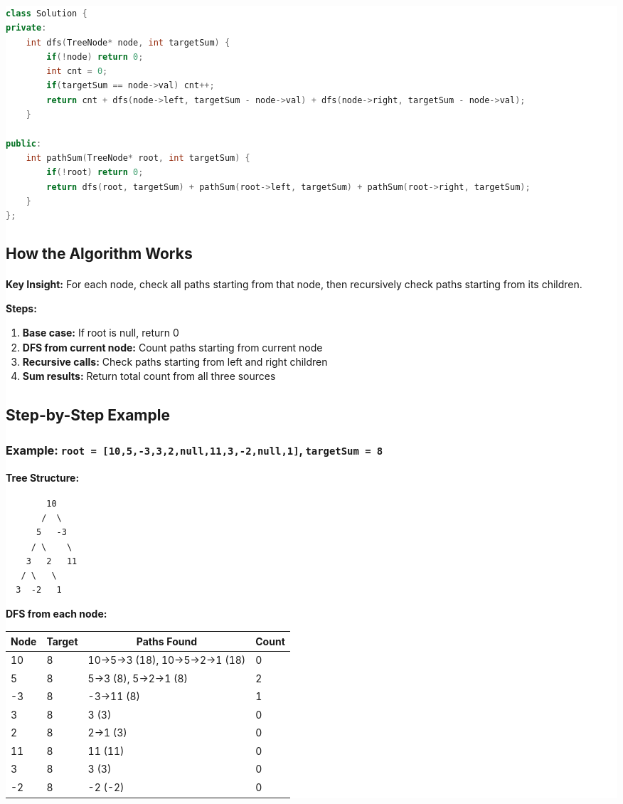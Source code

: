 ```cpp
class Solution {
private:
    int dfs(TreeNode* node, int targetSum) {
        if(!node) return 0;
        int cnt = 0;
        if(targetSum == node->val) cnt++;
        return cnt + dfs(node->left, targetSum - node->val) + dfs(node->right, targetSum - node->val);
    }
    
public:
    int pathSum(TreeNode* root, int targetSum) {
        if(!root) return 0;
        return dfs(root, targetSum) + pathSum(root->left, targetSum) + pathSum(root->right, targetSum);
    }
};
```

## How the Algorithm Works

**Key Insight:** For each node, check all paths starting from that node, then recursively check paths starting from its children.

**Steps:**
1. **Base case:** If root is null, return 0
2. **DFS from current node:** Count paths starting from current node
3. **Recursive calls:** Check paths starting from left and right children
4. **Sum results:** Return total count from all three sources

## Step-by-Step Example

### Example: `root = [10,5,-3,3,2,null,11,3,-2,null,1]`, `targetSum = 8`

**Tree Structure:**
```
        10
       /  \
      5   -3
     / \    \
    3   2   11
   / \   \
  3  -2   1
```

**DFS from each node:**

| Node | Target | Paths Found | Count |
|------|--------|------------|-------|
| 10 | 8 | 10→5→3 (18), 10→5→2→1 (18) | 0 |
| 5 | 8 | 5→3 (8), 5→2→1 (8) | 2 |
| -3 | 8 | -3→11 (8) | 1 |
| 3 | 8 | 3 (3) | 0 |
| 2 | 8 | 2→1 (3) | 0 |
| 11 | 8 | 11 (11) | 0 |
| 3 | 8 | 3 (3) | 0 |
| -2 | 8 | -2 (-2) | 0 |